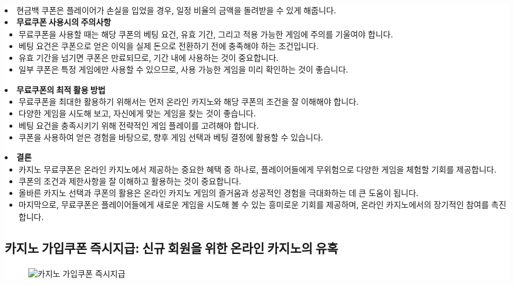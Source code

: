 

<li>현금백 쿠폰은 플레이어가 손실을 입었을 경우, 일정 비율의 금액을 돌려받을 수 있게 해줍니다.</li>
</ul>
</li>



<li><strong>무료쿠폰 사용시의 주의사항</strong>
<ul>
<li>무료쿠폰을 사용할 때는 해당 쿠폰의 베팅 요건, 유효 기간, 그리고 적용 가능한 게임에 주의를 기울여야 합니다.</li>



<li>베팅 요건은 쿠폰으로 얻은 이익을 실제 돈으로 전환하기 전에 충족해야 하는 조건입니다.</li>



<li>유효 기간을 넘기면 쿠폰은 만료되므로, 기간 내에 사용하는 것이 중요합니다.</li>



<li>일부 쿠폰은 특정 게임에만 사용할 수 있으므로, 사용 가능한 게임을 미리 확인하는 것이 좋습니다.</li>
</ul>
</li>



<li><strong>무료쿠폰의 최적 활용 방법</strong>
<ul>
<li>무료쿠폰을 최대한 활용하기 위해서는 먼저 온라인 카지노와 해당 쿠폰의 조건을 잘 이해해야 합니다.</li>



<li>다양한 게임을 시도해 보고, 자신에게 맞는 게임을 찾는 것이 좋습니다.</li>



<li>베팅 요건을 충족시키기 위해 전략적인 게임 플레이를 고려해야 합니다.</li>



<li>쿠폰을 사용하여 얻은 경험을 바탕으로, 향후 게임 선택과 베팅 결정에 활용할 수 있습니다.</li>
</ul>
</li>



<li><strong>결론 </strong>
<ul>
<li>카지노 무료쿠폰은 온라인 카지노에서 제공하는 중요한 혜택 중 하나로, 플레이어들에게 무위험으로 다양한 게임을 체험할 기회를 제공합니다.</li>



<li>쿠폰의 조건과 제한사항을 잘 이해하고 활용하는 것이 중요합니다.</li>



<li>올바른 카지노 선택과 쿠폰의 활용은 온라인 카지노 게임의 즐거움과 성공적인 경험을 극대화하는 데 큰 도움이 됩니다.</li>



<li>마지막으로, 무료쿠폰은 플레이어들에게 새로운 게임을 시도해 볼 수 있는 흥미로운 기회를 제공하며, 온라인 카지노에서의 장기적인 참여를 촉진합니다.</li>
</ul>
</li>
</ol>
<h2 id="%ec%b9%b4%ec%a7%80%eb%85%b8-%ea%b0%80%ec%9e%85%ec%bf%a0%ed%8f%b0-%ec%a6%89%ec%8b%9c%ec%a7%80%ea%b8%89-%ec%8b%a0%ea%b7%9c-%ed%9a%8c%ec%9b%90%ec%9d%84-%ec%9c%84%ed%95%9c-%ec%98%a8%eb%9d%bc%ec%9d%b8">카지노 가입쿠폰 즉시지급: 신규 회원을 위한 온라인 카지노의 유혹</h2><div class="wp-block-image">
<figure class="aligncenter size-full"><img data-dominant-color="55657b" data-has-transparency="false" style="--dominant-color: #55657b;" decoding="async" width="770" height="779" src="https://www.zenith-casino.com/wp-content/uploads/2023/12/image-11.webp" alt="카지노 가입쿠폰 즉시지급" class="not-transparent wp-image-533" srcset="https://www.zenith-casino.com/wp-content/uploads/2023/12/image-11.webp 770w, https://www.zenith-casino.com/wp-content/uploads/2023/12/image-11-297x300.webp 297w, https://www.zenith-casino.com/wp-content/uploads/2023/12/image-11-768x777.webp 768w" sizes="(max-width: 770px) 100vw, 770px" /></figure></div>
